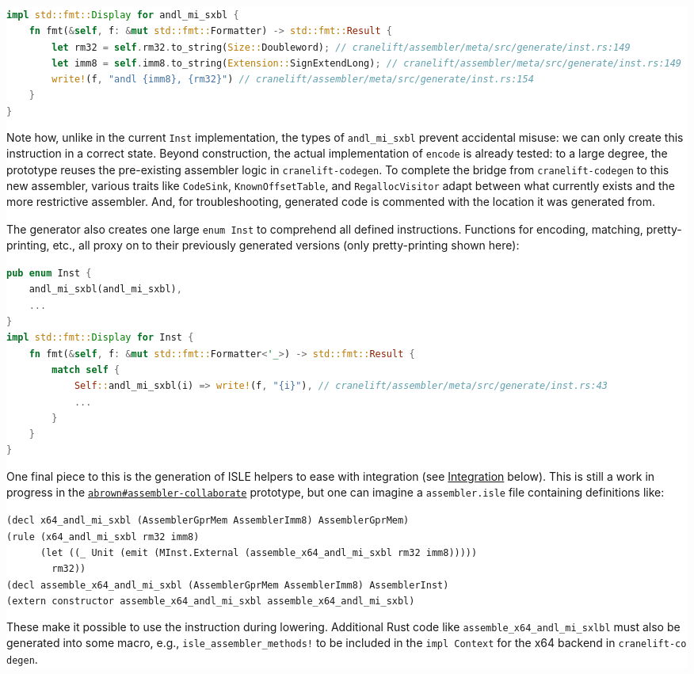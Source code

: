 ```rust
impl std::fmt::Display for andl_mi_sxbl {
    fn fmt(&self, f: &mut std::fmt::Formatter) -> std::fmt::Result {
        let rm32 = self.rm32.to_string(Size::Doubleword); // cranelift/assembler/meta/src/generate/inst.rs:149
        let imm8 = self.imm8.to_string(Extension::SignExtendLong); // cranelift/assembler/meta/src/generate/inst.rs:149
        write!(f, "andl {imm8}, {rm32}") // cranelift/assembler/meta/src/generate/inst.rs:154
    }
}
```

Note how, unlike in the current `Inst` implementation, the types of `andl_mi_sxbl` prevent
accidental misuse: we can only create this instruction in a correct state. Beyond construction, the
actual implementation of `encode` is already tested: to a large degree, the prototype reuses the
pre-existing assembler logic in `cranelift-codegen`. To complete the bridge from `cranelift-codegen`
to this new assembler, various traits like `CodeSink`, `KnownOffsetTable`, and `RegallocVisitor`
adapt between what currently exists and the more restrictive assembler. And, for troubleshooting,
generated code is commented with the location it was generated from.

The generator also creates one large `enum Inst` to comprehend all defined instructions. Functions
for encoding, matching, pretty-printing, etc., all proxy on to their previously generated versions
(only pretty-printing shown here):

```rust
pub enum Inst {
    andl_mi_sxbl(andl_mi_sxbl),
    ...
}
impl std::fmt::Display for Inst {
    fn fmt(&self, f: &mut std::fmt::Formatter<'_>) -> std::fmt::Result {
        match self {
            Self::andl_mi_sxbl(i) => write!(f, "{i}"), // cranelift/assembler/meta/src/generate/inst.rs:43
            ...
        }
    }
}
```

One final piece to this is the generation of ISLE helpers to ease with integration (see
[Integration] below). This is still a work in progress in the [`abrown#assembler-collaborate`]
prototype, but one can imagine a `assembler.isle` file containing definitions like:

```
(decl x64_andl_mi_sxbl (AssemblerGprMem AssemblerImm8) AssemblerGprMem)
(rule (x64_andl_mi_sxbl rm32 imm8)
      (let ((_ Unit (emit (MInst.External (assemble_x64_andl_mi_sxbl rm32 imm8)))))
        rm32))
(decl assemble_x64_andl_mi_sxbl (AssemblerGprMem AssemblerImm8) AssemblerInst)
(extern constructor assemble_x64_andl_mi_sxbl assemble_x64_andl_mi_sxbl)
```

These make it possible to use the instruction during lowering. Additional Rust code like
`assemble_x64_andl_mi_sxlbl` must also be generated into some macro, e.g., `isle_assembler_methods!`
to be included in the `impl Context` for the x64 backend in `cranelift-codegen`.


[summary]: #summary
[motivation]: #motivation
[AVX10]: https://www.intel.com/content/www/us/en/content-details/828964
[APX]: https://www.intel.com/content/www/us/en/content-details/836198
[proposal]: #proposal
[`abrown#assembler-collaborate`]: https://github.com/bytecodealliance/wasmtime/compare/main...abrown:wasmtime:assembler-collaborate
[DSL]: #dsl
[manual]: https://www.intel.com/content/www/us/en/developer/articles/technical/intel-sdm.html
[transformation]: https://www.felixcloutier.com/x86
[Generation]: #generation
[Fuzzing]: #fuzzing
[XED]: https://github.com/intelxed/xed
[Integration]: #integration
[rationale-and-alternatives]: #rationale-and-alternatives
[Why a new assembler?]: #why-a-new-assembler
[Why not keep the status quo]: #why-not-keep-the-status-quo
[open-questions]: #open-questions